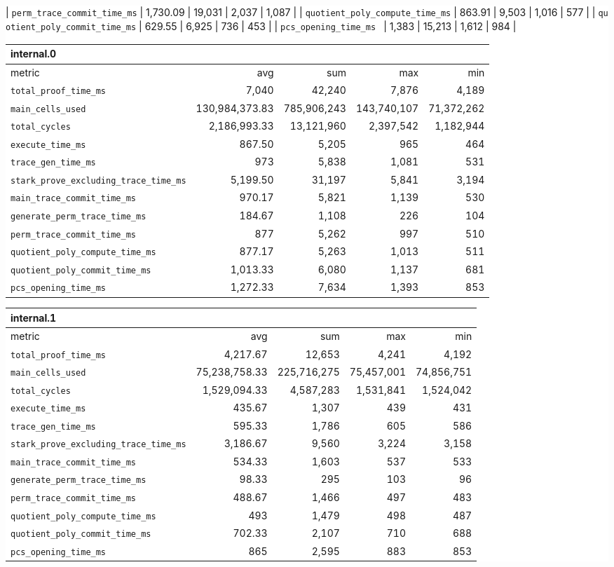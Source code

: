 | `perm_trace_commit_time_ms` |  1,730.09 |  19,031 |  2,037 |  1,087 |
| `quotient_poly_compute_time_ms` |  863.91 |  9,503 |  1,016 |  577 |
| `quotient_poly_commit_time_ms` |  629.55 |  6,925 |  736 |  453 |
| `pcs_opening_time_ms ` |  1,383 |  15,213 |  1,612 |  984 |

| internal.0 |||||
|:---|---:|---:|---:|---:|
|metric|avg|sum|max|min|
| `total_proof_time_ms ` |  7,040 |  42,240 |  7,876 |  4,189 |
| `main_cells_used     ` |  130,984,373.83 |  785,906,243 |  143,740,107 |  71,372,262 |
| `total_cycles        ` |  2,186,993.33 |  13,121,960 |  2,397,542 |  1,182,944 |
| `execute_time_ms     ` |  867.50 |  5,205 |  965 |  464 |
| `trace_gen_time_ms   ` |  973 |  5,838 |  1,081 |  531 |
| `stark_prove_excluding_trace_time_ms` |  5,199.50 |  31,197 |  5,841 |  3,194 |
| `main_trace_commit_time_ms` |  970.17 |  5,821 |  1,139 |  530 |
| `generate_perm_trace_time_ms` |  184.67 |  1,108 |  226 |  104 |
| `perm_trace_commit_time_ms` |  877 |  5,262 |  997 |  510 |
| `quotient_poly_compute_time_ms` |  877.17 |  5,263 |  1,013 |  511 |
| `quotient_poly_commit_time_ms` |  1,013.33 |  6,080 |  1,137 |  681 |
| `pcs_opening_time_ms ` |  1,272.33 |  7,634 |  1,393 |  853 |

| internal.1 |||||
|:---|---:|---:|---:|---:|
|metric|avg|sum|max|min|
| `total_proof_time_ms ` |  4,217.67 |  12,653 |  4,241 |  4,192 |
| `main_cells_used     ` |  75,238,758.33 |  225,716,275 |  75,457,001 |  74,856,751 |
| `total_cycles        ` |  1,529,094.33 |  4,587,283 |  1,531,841 |  1,524,042 |
| `execute_time_ms     ` |  435.67 |  1,307 |  439 |  431 |
| `trace_gen_time_ms   ` |  595.33 |  1,786 |  605 |  586 |
| `stark_prove_excluding_trace_time_ms` |  3,186.67 |  9,560 |  3,224 |  3,158 |
| `main_trace_commit_time_ms` |  534.33 |  1,603 |  537 |  533 |
| `generate_perm_trace_time_ms` |  98.33 |  295 |  103 |  96 |
| `perm_trace_commit_time_ms` |  488.67 |  1,466 |  497 |  483 |
| `quotient_poly_compute_time_ms` |  493 |  1,479 |  498 |  487 |
| `quotient_poly_commit_time_ms` |  702.33 |  2,107 |  710 |  688 |
| `pcs_opening_time_ms ` |  865 |  2,595 |  883 |  853 |
